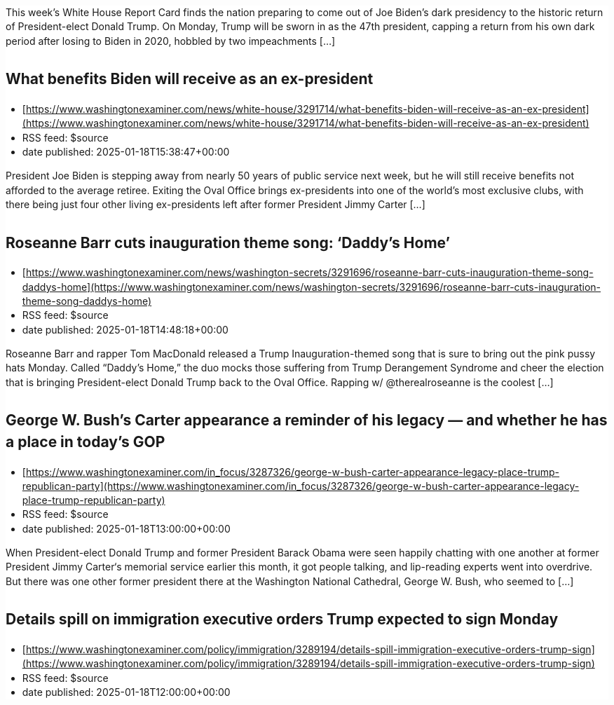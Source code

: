 This week’s White House Report Card finds the nation preparing to come out of Joe Biden’s dark presidency to the historic return of President-elect Donald Trump. On Monday, Trump will be sworn in as the 47th president, capping a return from his own dark period after losing to Biden in 2020, hobbled by two impeachments [&#8230;]

## What benefits Biden will receive as an ex-president
 - [https://www.washingtonexaminer.com/news/white-house/3291714/what-benefits-biden-will-receive-as-an-ex-president](https://www.washingtonexaminer.com/news/white-house/3291714/what-benefits-biden-will-receive-as-an-ex-president)
 - RSS feed: $source
 - date published: 2025-01-18T15:38:47+00:00

President Joe Biden is stepping away from nearly 50 years of public service next week, but he will still receive benefits not afforded to the average retiree. Exiting the Oval Office brings ex-presidents into one of the world’s most exclusive clubs, with there being just four other living ex-presidents left after former President Jimmy Carter [&#8230;]

## Roseanne Barr cuts inauguration theme song: ‘Daddy’s Home’
 - [https://www.washingtonexaminer.com/news/washington-secrets/3291696/roseanne-barr-cuts-inauguration-theme-song-daddys-home](https://www.washingtonexaminer.com/news/washington-secrets/3291696/roseanne-barr-cuts-inauguration-theme-song-daddys-home)
 - RSS feed: $source
 - date published: 2025-01-18T14:48:18+00:00

Roseanne Barr and rapper Tom MacDonald released a Trump Inauguration-themed song that is sure to bring out the pink pussy hats Monday. Called “Daddy’s Home,” the duo mocks those suffering from Trump Derangement Syndrome and cheer the election that is bringing President-elect Donald Trump back to the Oval Office. Rapping w/ @therealroseanne is the coolest [&#8230;]

## George W. Bush’s Carter appearance a reminder of his legacy — and whether he has a place in today’s GOP
 - [https://www.washingtonexaminer.com/in_focus/3287326/george-w-bush-carter-appearance-legacy-place-trump-republican-party](https://www.washingtonexaminer.com/in_focus/3287326/george-w-bush-carter-appearance-legacy-place-trump-republican-party)
 - RSS feed: $source
 - date published: 2025-01-18T13:00:00+00:00

When President-elect Donald Trump and former President Barack Obama were seen happily chatting with one another at former President Jimmy Carter&#8216;s memorial service earlier this month, it got people talking, and lip-reading experts went into overdrive. But there was one other former president there at the Washington National Cathedral, George W. Bush, who seemed to [&#8230;]

## Details spill on immigration executive orders Trump expected to sign Monday
 - [https://www.washingtonexaminer.com/policy/immigration/3289194/details-spill-immigration-executive-orders-trump-sign](https://www.washingtonexaminer.com/policy/immigration/3289194/details-spill-immigration-executive-orders-trump-sign)
 - RSS feed: $source
 - date published: 2025-01-18T12:00:00+00:00
